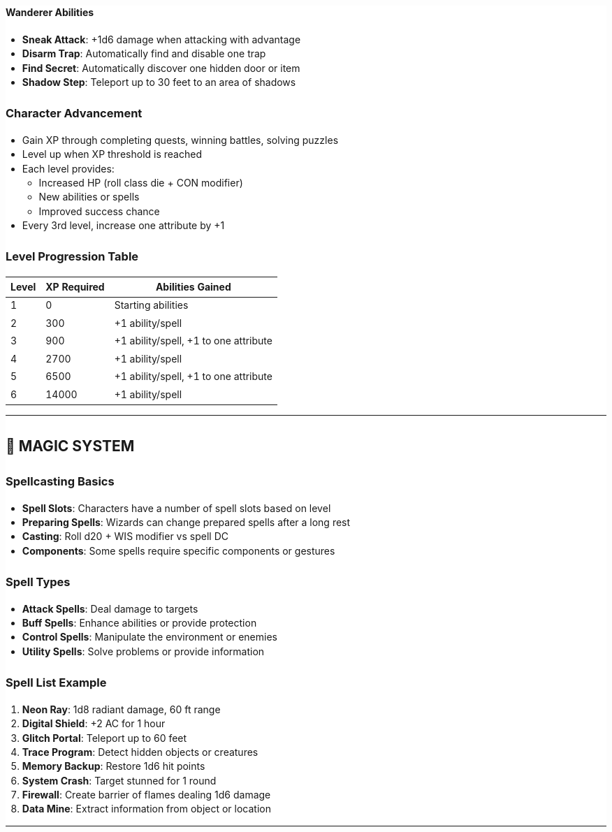 #### Wanderer Abilities
- **Sneak Attack**: +1d6 damage when attacking with advantage
- **Disarm Trap**: Automatically find and disable one trap
- **Find Secret**: Automatically discover one hidden door or item
- **Shadow Step**: Teleport up to 30 feet to an area of shadows

### Character Advancement
- Gain XP through completing quests, winning battles, solving puzzles
- Level up when XP threshold is reached
- Each level provides:
  - Increased HP (roll class die + CON modifier)
  - New abilities or spells
  - Improved success chance
- Every 3rd level, increase one attribute by +1

### Level Progression Table
| Level | XP Required | Abilities Gained |
|-------|-------------|------------------|
| 1     | 0           | Starting abilities |
| 2     | 300         | +1 ability/spell |
| 3     | 900         | +1 ability/spell, +1 to one attribute |
| 4     | 2700        | +1 ability/spell |
| 5     | 6500        | +1 ability/spell, +1 to one attribute |
| 6     | 14000       | +1 ability/spell |

---

## 🔮 MAGIC SYSTEM

### Spellcasting Basics
- **Spell Slots**: Characters have a number of spell slots based on level
- **Preparing Spells**: Wizards can change prepared spells after a long rest
- **Casting**: Roll d20 + WIS modifier vs spell DC
- **Components**: Some spells require specific components or gestures

### Spell Types
- **Attack Spells**: Deal damage to targets
- **Buff Spells**: Enhance abilities or provide protection
- **Control Spells**: Manipulate the environment or enemies
- **Utility Spells**: Solve problems or provide information

### Spell List Example
1. **Neon Ray**: 1d8 radiant damage, 60 ft range
2. **Digital Shield**: +2 AC for 1 hour
3. **Glitch Portal**: Teleport up to 60 feet
4. **Trace Program**: Detect hidden objects or creatures
5. **Memory Backup**: Restore 1d6 hit points
6. **System Crash**: Target stunned for 1 round
7. **Firewall**: Create barrier of flames dealing 1d6 damage
8. **Data Mine**: Extract information from object or location

---